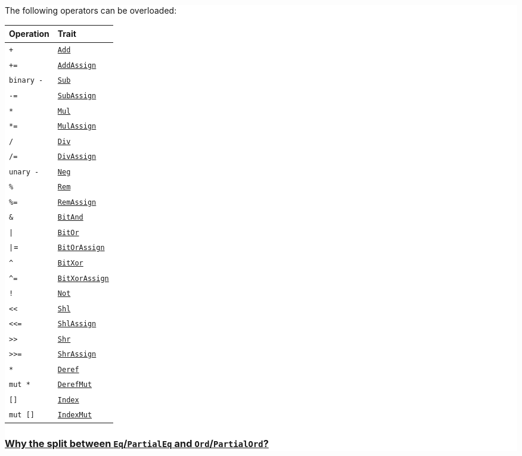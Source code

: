 The following operators can be overloaded:

| Operation            | Trait                          |
|:---------------------|:-------------------------------|
| `+`                  | [`Add`][Add]                   |
| `+=`                 | [`AddAssign`][AddAssign]       |
| `binary -`           | [`Sub`][Sub]                   |
| `-=`                 | [`SubAssign`][SubAssign]       |
| `*`                  | [`Mul`][Mul]                   |
| `*=`                 | [`MulAssign`][MulAssign]       |
| `/`                  | [`Div`][Div]                   |
| `/=`                 | [`DivAssign`][DivAssign]       |
| `unary -`            | [`Neg`][Neg]                   |
| `%`                  | [`Rem`][Rem]                   |
| `%=`                 | [`RemAssign`][RemAssign]       |
| `&`                  | [`BitAnd`][BitAnd]             |
| <code>&#124;</code>  | [`BitOr`][BitOr]               |
| <code>&#124;</code>= | [`BitOrAssign`][BitOrAssign]   |
| `^`                  | [`BitXor`][BitXor]             |
| `^=`                 | [`BitXorAssign`][BitXorAssign] |
| `!`                  | [`Not`][Not]                   |
| `<<`                 | [`Shl`][Shl]                   |
| `<<=`                | [`ShlAssign`][ShlAssign]       |
| `>>`                 | [`Shr`][Shr]                   |
| `>>=`                | [`ShrAssign`][ShrAssign]       |
| `*`                  | [`Deref`][Deref]               |
| `mut *`              | [`DerefMut`][DerefMut]         |
| `[]`                 | [`Index`][Index]               |
| `mut []`             | [`IndexMut`][IndexMut]         |

<h3><a href="#why-the-split-between-eq-partialeq-and-ord-partialord" name="why-the-split-between-eq-partialeq-and-ord-partialord">
Why the split between <code>Eq</code>/<code>PartialEq</code> and <code>Ord</code>/<code>PartialOrd</code>?
</a></h3>


[Vec]: https://doc.rust-lang.org/stable/std/vec/struct.Vec.html
[HashMap]: https://doc.rust-lang.org/stable/std/collections/struct.HashMap.html
[Into]: https://doc.rust-lang.org/stable/std/convert/trait.Into.html
[From]: https://doc.rust-lang.org/stable/std/convert/trait.From.html
[Eq]: https://doc.rust-lang.org/stable/std/cmp/trait.Eq.html
[PartialEq]: https://doc.rust-lang.org/stable/std/cmp/trait.PartialEq.html
[Ord]: https://doc.rust-lang.org/stable/std/cmp/trait.Ord.html
[PartialOrd]: https://doc.rust-lang.org/stable/std/cmp/trait.PartialOrd.html
[f32]: https://doc.rust-lang.org/stable/std/primitive.f32.html
[f64]: https://doc.rust-lang.org/stable/std/primitive.f64.html
[i32]: https://doc.rust-lang.org/stable/std/primitive.i32.html
[i64]: https://doc.rust-lang.org/stable/std/primitive.i64.html
[bool]: https://doc.rust-lang.org/stable/std/primitive.bool.html
[Hash]: https://doc.rust-lang.org/stable/std/hash/trait.Hash.html
[BTreeMap]: https://doc.rust-lang.org/stable/std/collections/struct.BTreeMap.html
[VecMacro]: https://doc.rust-lang.org/stable/std/macro.vec!.html
[String]: https://doc.rust-lang.org/stable/std/string/struct.String.html
[to_string]: https://doc.rust-lang.org/stable/std/string/trait.ToString.html#tymethod.to_string
[str]: https://doc.rust-lang.org/stable/std/primitive.str.html
[str__find]: https://doc.rust-lang.org/stable/std/primitive.str.html#method.find
[str__as_bytes]: https://doc.rust-lang.org/stable/std/primitive.str.html#method.as_bytes
[u8]: https://doc.rust-lang.org/stable/std/primitive.u8.html
[char]: https://doc.rust-lang.org/stable/std/primitive.char.html
[Weak]: https://doc.rust-lang.org/stable/std/rc/struct.Weak.html
[IntoIterator]: https://doc.rust-lang.org/stable/std/iter/trait.IntoIterator.html
[Rc]: https://doc.rust-lang.org/stable/std/rc/struct.Rc.html
[UnsafeCell]: https://doc.rust-lang.org/stable/std/cell/struct.UnsafeCell.html
[Copy]: https://doc.rust-lang.org/stable/std/marker/trait.Copy.html
[Clone]: https://doc.rust-lang.org/stable/std/clone/trait.Clone.html
[Cell]: https://doc.rust-lang.org/stable/std/cell/struct.Cell.html
[RefCell]: https://doc.rust-lang.org/stable/std/cell/struct.RefCell.html
[Cow]: https://doc.rust-lang.org/stable/std/borrow/enum.Cow.html
[Deref]: https://doc.rust-lang.org/stable/std/ops/trait.Deref.html
[Arc]: https://doc.rust-lang.org/stable/std/sync/struct.Arc.html
[Box]: https://doc.rust-lang.org/stable/std/boxed/struct.Box.html
[Option]: https://doc.rust-lang.org/stable/std/option/enum.Option.html
[Fn]: https://doc.rust-lang.org/stable/std/ops/trait.Fn.html
[FnMut]: https://doc.rust-lang.org/stable/std/ops/trait.FnMut.html
[FnOnce]: https://doc.rust-lang.org/stable/std/ops/trait.FnOnce.html
[Result]: https://doc.rust-lang.org/stable/std/result/enum.Result.html
[RandomState]: https://doc.rust-lang.org/stable/std/collections/hash_map/struct.RandomState.html
[Add]: https://doc.rust-lang.org/stable/std/ops/trait.Add.html
[AddAssign]: https://doc.rust-lang.org/stable/std/ops/trait.AddAssign.html
[Sub]: https://doc.rust-lang.org/stable/std/ops/trait.Sub.html
[SubAssign]: https://doc.rust-lang.org/stable/std/ops/trait.SubAssign.html
[Mul]: https://doc.rust-lang.org/stable/std/ops/trait.Mul.html
[MulAssign]: https://doc.rust-lang.org/stable/std/ops/trait.MulAssign.html
[Div]: https://doc.rust-lang.org/stable/std/ops/trait.Div.html
[DivAssign]: https://doc.rust-lang.org/stable/std/ops/trait.DivAssign.html
[Neg]: https://doc.rust-lang.org/stable/std/ops/trait.Neg.html
[Rem]: https://doc.rust-lang.org/stable/std/ops/trait.Rem.html
[RemAssign]: https://doc.rust-lang.org/stable/std/ops/trait.RemAssign.html
[BitAnd]: https://doc.rust-lang.org/stable/std/ops/trait.BitAnd.html
[BitAndAssign]: https://doc.rust-lang.org/stable/std/ops/trait.BitAndAssign.html
[BitOr]: https://doc.rust-lang.org/stable/std/ops/trait.BitOr.html
[BitOrAssign]: https://doc.rust-lang.org/stable/std/ops/trait.BitOrAssign.html
[BitXor]: https://doc.rust-lang.org/stable/std/ops/trait.BitXor.html
[BitXorAssign]: https://doc.rust-lang.org/stable/std/ops/trait.BitXorAssign.html
[Not]: https://doc.rust-lang.org/stable/std/ops/trait.Not.html
[Shl]: https://doc.rust-lang.org/stable/std/ops/trait.Shl.html
[ShlAssign]: https://doc.rust-lang.org/stable/std/ops/trait.ShlAssign.html
[Shr]: https://doc.rust-lang.org/stable/std/ops/trait.Shr.html
[ShrAssign]: https://doc.rust-lang.org/stable/std/ops/trait.ShrAssign.html
[Deref]: https://doc.rust-lang.org/stable/std/ops/trait.Deref.html
[DerefMut]: https://doc.rust-lang.org/stable/std/ops/trait.DerefMut.html
[Index]: https://doc.rust-lang.org/stable/std/ops/trait.Index.html
[IndexMut]: https://doc.rust-lang.org/stable/std/ops/trait.IndexMut.html
[read__read_to_string]: https://doc.rust-lang.org/stable/std/io/trait.Read.html#method.read_to_string
[Read]: https://doc.rust-lang.org/stable/std/io/trait.Read.html
[std-io]: https://doc.rust-lang.org/stable/std/io/index.html
[File]: https://doc.rust-lang.org/stable/std/fs/struct.File.html
[read__read]: https://doc.rust-lang.org/stable/std/io/trait.Read.html#tymethod.read
[read__read_to_end]: https://doc.rust-lang.org/stable/std/io/trait.Read.html#method.read_to_end
[read__bytes]: https://doc.rust-lang.org/stable/std/io/trait.Read.html#method.bytes
[read__chars]: https://doc.rust-lang.org/stable/std/io/trait.Read.html#method.chars
[read__take]: https://doc.rust-lang.org/stable/std/io/trait.Read.html#method.take
[BufReader]: https://doc.rust-lang.org/stable/std/io/struct.BufReader.html
[Args]: https://doc.rust-lang.org/stable/std/env/struct.Args.html
[TryMacro]: https://doc.rust-lang.org/stable/std/macro.try!.html
[unwrap]: https://doc.rust-lang.org/stable/core/option/enum.Option.html#method.unwrap
[Mutex]: https://doc.rust-lang.org/stable/std/sync/struct.Mutex.html
[AtomicUsize]: https://doc.rust-lang.org/stable/std/sync/atomic/struct.AtomicUsize.html
[Sync]: https://doc.rust-lang.org/stable/std/marker/trait.Sync.html
[Drop]: https://doc.rust-lang.org/stable/std/ops/trait.Drop.html
[clone_from_slice]: https://doc.rust-lang.org/stable/std/primitive.slice.html#method.clone_from_slice
[copy]: https://doc.rust-lang.org/stable/std/ptr/fn.copy.html
[copy_nonoverlapping]: https://doc.rust-lang.org/stable/std/ptr/fn.copy_nonoverlapping.html
[clone]: https://doc.rust-lang.org/stable/std/clone/trait.Clone.html#tymethod.clone